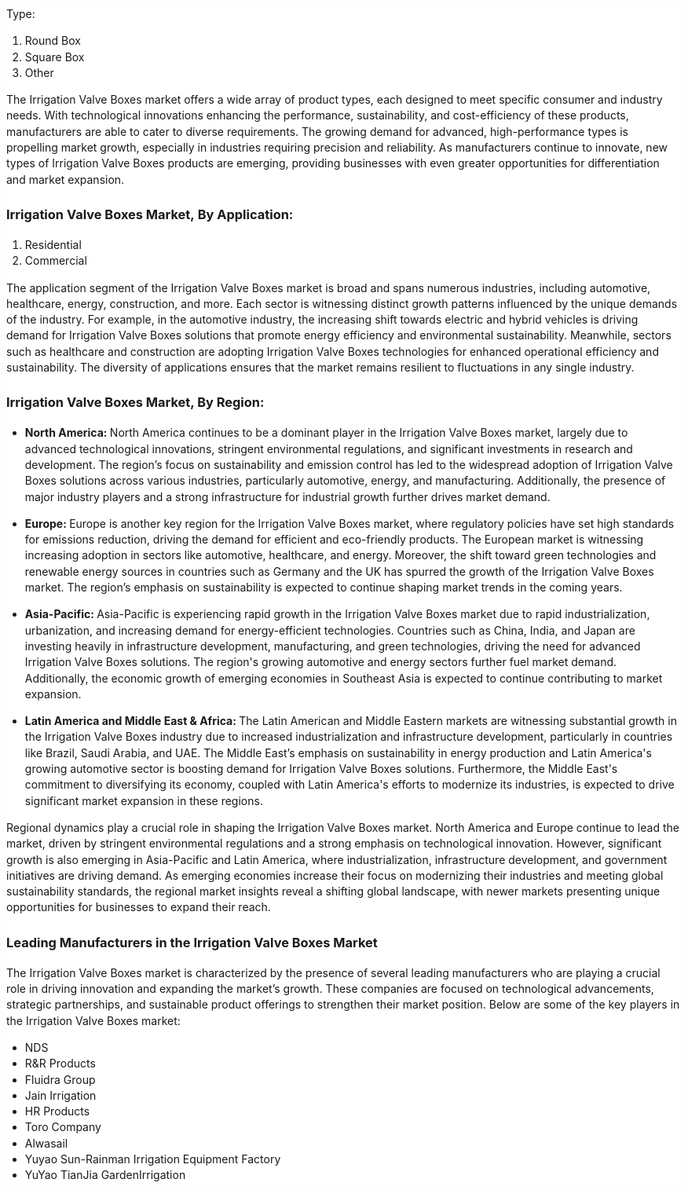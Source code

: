 Type:<br /></strong></h3><ol><li>Round Box<li> Square Box<li> Other</li></ol><p>The Irrigation Valve Boxes market offers a wide array of product types, each designed to meet specific consumer and industry needs. With technological innovations enhancing the performance, sustainability, and cost-efficiency of these products, manufacturers are able to cater to diverse requirements. The growing demand for advanced, high-performance types is propelling market growth, especially in industries requiring precision and reliability. As manufacturers continue to innovate, new types of Irrigation Valve Boxes products are emerging, providing businesses with even greater opportunities for differentiation and market expansion.</p><h3>Irrigation Valve Boxes Market,&nbsp;By Application:</h3><ol><li>Residential<li> Commercial</li></ol><p>The application segment of the Irrigation Valve Boxes market is broad and spans numerous industries, including automotive, healthcare, energy, construction, and more. Each sector is witnessing distinct growth patterns influenced by the unique demands of the industry. For example, in the automotive industry, the increasing shift towards electric and hybrid vehicles is driving demand for Irrigation Valve Boxes solutions that promote energy efficiency and environmental sustainability. Meanwhile, sectors such as healthcare and construction are adopting Irrigation Valve Boxes technologies for enhanced operational efficiency and sustainability. The diversity of applications ensures that the market remains resilient to fluctuations in any single industry.</p><h3>Irrigation Valve Boxes Market, By Region:</h3><ul><li><p><strong>North America:&nbsp;</strong>North America continues to be a dominant player in the Irrigation Valve Boxes market, largely due to advanced technological innovations, stringent environmental regulations, and significant investments in research and development. The region&rsquo;s focus on sustainability and emission control has led to the widespread adoption of Irrigation Valve Boxes solutions across various industries, particularly automotive, energy, and manufacturing. Additionally, the presence of major industry players and a strong infrastructure for industrial growth further drives market demand.</p></li><li><p><strong><strong>Europe:&nbsp;</strong></strong>Europe is another key region for the Irrigation Valve Boxes market, where regulatory policies have set high standards for emissions reduction, driving the demand for efficient and eco-friendly products. The European market is witnessing increasing adoption in sectors like automotive, healthcare, and energy. Moreover, the shift toward green technologies and renewable energy sources in countries such as Germany and the UK has spurred the growth of the Irrigation Valve Boxes market. The region&rsquo;s emphasis on sustainability is expected to continue shaping market trends in the coming years.</p></li><li><p><strong><strong>Asia-Pacific:&nbsp;</strong></strong>Asia-Pacific is experiencing rapid growth in the Irrigation Valve Boxes market due to rapid industrialization, urbanization, and increasing demand for energy-efficient technologies. Countries such as China, India, and Japan are investing heavily in infrastructure development, manufacturing, and green technologies, driving the need for advanced Irrigation Valve Boxes solutions. The region's growing automotive and energy sectors further fuel market demand. Additionally, the economic growth of emerging economies in Southeast Asia is expected to continue contributing to market expansion.</p></li><li><p><strong><strong>Latin America and Middle East &amp; Africa:&nbsp;</strong></strong>The Latin American and Middle Eastern markets are witnessing substantial growth in the Irrigation Valve Boxes industry due to increased industrialization and infrastructure development, particularly in countries like Brazil, Saudi Arabia, and UAE. The Middle East&rsquo;s emphasis on sustainability in energy production and Latin America's growing automotive sector is boosting demand for Irrigation Valve Boxes solutions. Furthermore, the Middle East's commitment to diversifying its economy, coupled with Latin America's efforts to modernize its industries, is expected to drive significant market expansion in these regions.</p></li></ul><p>Regional dynamics play a crucial role in shaping the Irrigation Valve Boxes market. North America and Europe continue to lead the market, driven by stringent environmental regulations and a strong emphasis on technological innovation. However, significant growth is also emerging in Asia-Pacific and Latin America, where industrialization, infrastructure development, and government initiatives are driving demand. As emerging economies increase their focus on modernizing their industries and meeting global sustainability standards, the regional market insights reveal a shifting global landscape, with newer markets presenting unique opportunities for businesses to expand their reach.</p><h3><strong>Leading Manufacturers in the Irrigation Valve Boxes Market</strong></h3><p>The Irrigation Valve Boxes market is characterized by the presence of several leading manufacturers who are playing a crucial role in driving innovation and expanding the market&rsquo;s growth. These companies are focused on technological advancements, strategic partnerships, and sustainable product offerings to strengthen their market position. Below are some of the key players in the Irrigation Valve Boxes market:</p></div><div class="article-main__content" data-test-id="publishing-text-block"><ul><li><span class="">NDS<li> R&R Products<li> Fluidra Group<li> Jain Irrigation<li> HR Products<li> Toro Company<li> Alwasail<li> Yuyao Sun-Rainman Irrigation Equipment Factory<li> YuYao TianJia GardenIrrigation